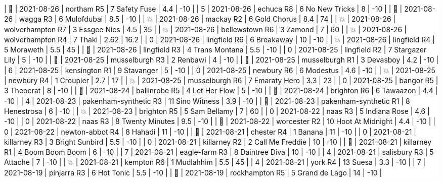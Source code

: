 | :2nd_place_medal: | 2021-08-26 | northam R5                    | 7 Safety Fuse         |   4.4  |    -10   |
| 5                 | 2021-08-26 | echuca R8                     | 6 No New Tricks       |   8    |    -10   |
| :2nd_place_medal: | 2021-08-26 | wagga R3                      | 6 Mulofdubai          |   8.5  |    -10   |
| :boom:            | 2021-08-26 | mackay R2                     | 6 Gold Chorus         |   8.4  |     74   |
| :boom:            | 2021-08-26 | wolverhampton R7              | 3 Essgee Nics         |   4.5  |     35   |
| :boom:            | 2021-08-26 | bellewstown R6                | 3 Zamond              |   7    |     60   |
| :boom:            | 2021-08-26 | wolverhampton R4              | 7 Thaki               |   2.62 |     16.2 |
| 0                 | 2021-08-26 | lingfield R6                  | 6 Breakaway           |  10    |    -10   |
| :boom:            | 2021-08-26 | lingfield R4                  | 5 Moraweth            |   5.5  |     45   |
| :2nd_place_medal: | 2021-08-26 | lingfield R3                  | 4 Trans Montana       |   5.5  |    -10   |
| 0                 | 2021-08-25 | lingfield R2                  | 7 Stargazer Lily      |   5    |    -10   |
| :2nd_place_medal: | 2021-08-25 | musselburgh R3                | 2 Renbawi             |   4    |    -10   |
| :2nd_place_medal: | 2021-08-25 | musselburgh R1                | 3 Devasboy            |   4.2  |    -10   |
| 6                 | 2021-08-25 | kensington R1                 | 9 Stavanger           |   5    |    -10   |
| 0                 | 2021-08-25 | newbury R6                    | 6 Modestus            |   4.6  |    -10   |
| :boom:            | 2021-08-25 | newbury R4                    | 1 Croupier            |   2.7  |     17   |
| :boom:            | 2021-08-25 | musselburgh R6                | 7 Emaraty Hero        |   3.3  |     23   |
| 0                 | 2021-08-25 | bangor R5                     | 3 Theocrat            |   8    |    -10   |
| :2nd_place_medal: | 2021-08-24 | ballinrobe R5                 | 4 Let Her Flow        |   5    |    -10   |
| :2nd_place_medal: | 2021-08-24 | brighton R6                   | 6 Tawaazon            |   4.4  |    -10   |
| 4                 | 2021-08-23 | pakenham-synthetic R3         | 11 Sino Witness       |   3.9  |    -10   |
| :2nd_place_medal: | 2021-08-23 | pakenham-synthetic R1         | 8 Henestrosa          |   6    |    -10   |
| :boom:            | 2021-08-23 | brighton R5                   | 5 Sam Bellamy         |   7    |     60   |
| 0                 | 2021-08-22 | naas R3                       | 5 Indiana Rose        |   4.6  |    -10   |
| 0                 | 2021-08-22 | naas R3                       | 8 Twenty Minutes      |   9.5  |    -10   |
| :2nd_place_medal: | 2021-08-22 | worcester R2                  | 10 Hoot At Midnight   |   4.4  |    -10   |
| 0                 | 2021-08-22 | newton-abbot R4               | 8 Hahadi              |  11    |    -10   |
| :3rd_place_medal: | 2021-08-21 | chester R4                    | 1 Banana              |  11    |    -10   |
| 0                 | 2021-08-21 | killarney R3                  | 3 Bright Sunbird      |   5.5  |    -10   |
| 0                 | 2021-08-21 | killarney R2                  | 2 Call Me Freddie     |  10    |    -10   |
| :3rd_place_medal: | 2021-08-21 | killarney R1                  | 4 Boom Boom Boom      |   6    |    -10   |
| 7                 | 2021-08-21 | eagle-farm R3                 | 8 Daintree Diva       |  10    |    -10   |
| 4                 | 2021-08-21 | salisbury R3                  | 5 Attache             |   7    |    -10   |
| :boom:            | 2021-08-21 | kempton R6                    | 1 Mudlahhim           |   5.5  |     45   |
| 4                 | 2021-08-21 | york R4                       | 13 Suesa              |   3.3  |    -10   |
| 7                 | 2021-08-19 | pinjarra R3                   | 6 Hot Tonic           |   5.5  |    -10   |
| :2nd_place_medal: | 2021-08-19 | rockhampton R5                | 5 Grand de Lago       |  14    |    -10   |